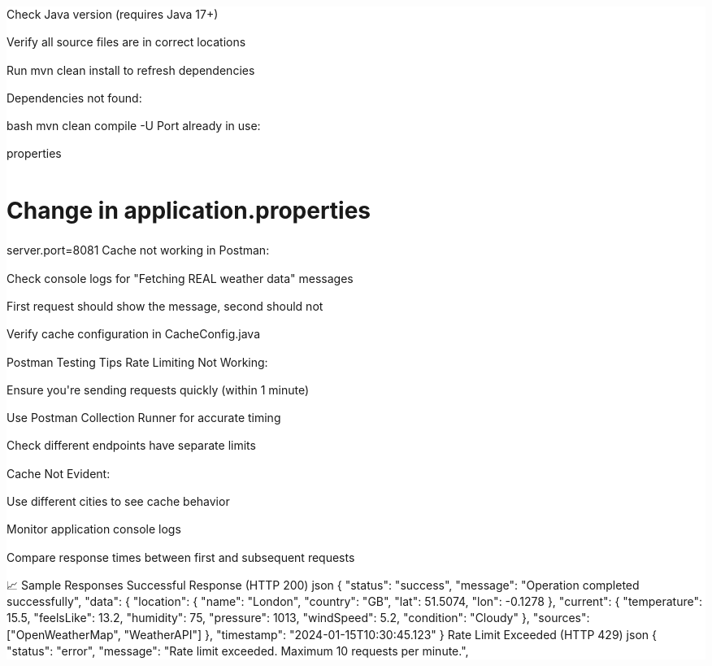 Check Java version (requires Java 17+)

Verify all source files are in correct locations

Run mvn clean install to refresh dependencies

Dependencies not found:

bash
mvn clean compile -U
Port already in use:

properties
# Change in application.properties
server.port=8081
Cache not working in Postman:

Check console logs for "Fetching REAL weather data" messages

First request should show the message, second should not

Verify cache configuration in CacheConfig.java

Postman Testing Tips
Rate Limiting Not Working:

Ensure you're sending requests quickly (within 1 minute)

Use Postman Collection Runner for accurate timing

Check different endpoints have separate limits

Cache Not Evident:

Use different cities to see cache behavior

Monitor application console logs

Compare response times between first and subsequent requests

📈 Sample Responses
Successful Response (HTTP 200)
json
{
"status": "success",
"message": "Operation completed successfully",
"data": {
"location": {
"name": "London",
"country": "GB",
"lat": 51.5074,
"lon": -0.1278
},
"current": {
"temperature": 15.5,
"feelsLike": 13.2,
"humidity": 75,
"pressure": 1013,
"windSpeed": 5.2,
"condition": "Cloudy"
},
"sources": ["OpenWeatherMap", "WeatherAPI"]
},
"timestamp": "2024-01-15T10:30:45.123"
}
Rate Limit Exceeded (HTTP 429)
json
{
"status": "error",
"message": "Rate limit exceeded. Maximum 10 requests per minute.",